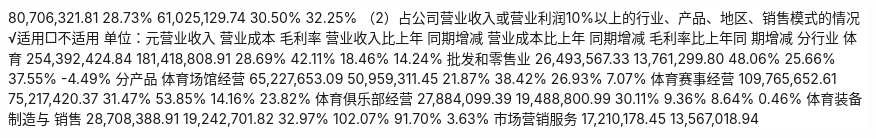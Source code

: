 80,706,321.81
28.73%
61,025,129.74
30.50%
32.25%
（2）占公司营业收入或营业利润10%以上的行业、产品、地区、销售模式的情况
√适用□不适用
单位：元营业收入
营业成本
毛利率
营业收入比上年
同期增减
营业成本比上年
同期增减
毛利率比上年同
期增减
分行业
体育
254,392,424.84
181,418,808.91
28.69%
42.11%
18.46%
14.24%
批发和零售业
26,493,567.33
13,761,299.80
48.06%
25.66%
37.55%
-4.49%
分产品
体育场馆经营
65,227,653.09
50,959,311.45
21.87%
38.42%
26.93%
7.07%
体育赛事经营
109,765,652.61
75,217,420.37
31.47%
53.85%
14.16%
23.82%
体育俱乐部经营
27,884,099.39
19,488,800.99
30.11%
9.36%
8.64%
0.46%
体育装备制造与
销售
28,708,388.91
19,242,701.82
32.97%
102.07%
91.70%
3.63%
市场营销服务
17,210,178.45
13,567,018.94
